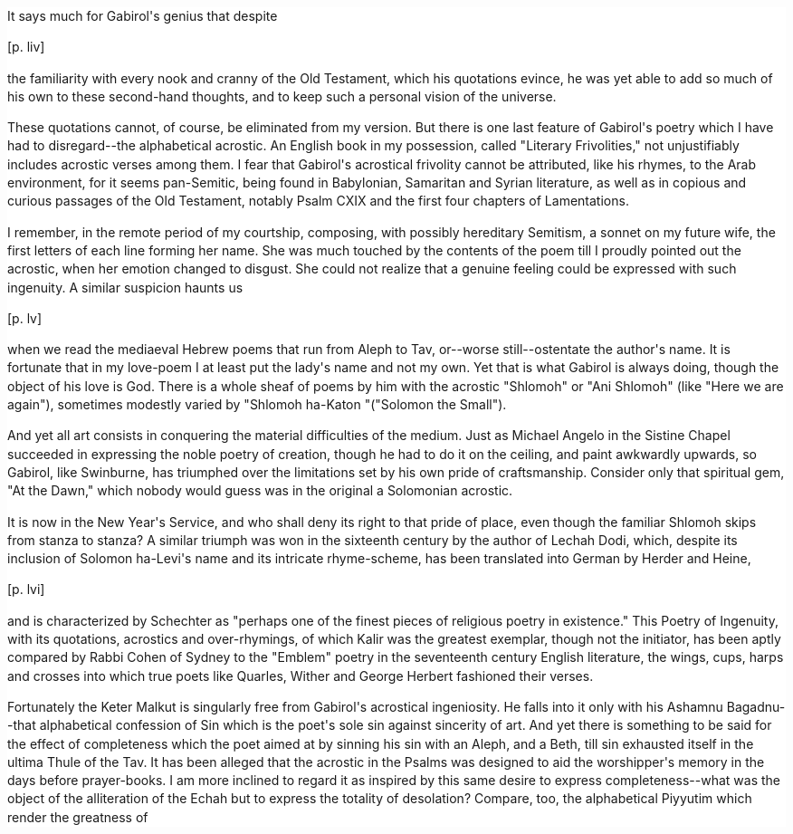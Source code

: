 It says much for Gabirol's genius that despite

[p. liv]

the familiarity with every nook and cranny of the Old Testament, which his quotations evince, he was yet able to add so much of his own to these second-hand thoughts, and to keep such a personal vision of the universe.

These quotations cannot, of course, be eliminated from my version. But there is one last feature of Gabirol's poetry which I have had to disregard--the alphabetical acrostic. An English book in my possession, called "Literary Frivolities," not unjustifiably includes acrostic verses among them. I fear that Gabirol's acrostical frivolity cannot be attributed, like his rhymes, to the Arab environment, for it seems pan-Semitic, being found in Babylonian, Samaritan and Syrian literature, as well as in copious and curious passages of the Old Testament, notably Psalm CXIX and the first four chapters of Lamentations.

I remember, in the remote period of my courtship, composing, with possibly hereditary Semitism, a sonnet on my future wife, the first letters of each line forming her name. She was much touched by the contents of the poem till I proudly pointed out the acrostic, when her emotion changed to disgust. She could not realize that a genuine feeling could be expressed with such ingenuity. A similar suspicion haunts us

[p. lv]

when we read the mediaeval Hebrew poems that run from Aleph to Tav, or--worse still--ostentate the author's name. It is fortunate that in my love-poem I at least put the lady's name and not my own. Yet that is what Gabirol is always doing, though the object of his love is God. There is a whole sheaf of poems by him with the acrostic "Shlomoh" or "Ani Shlomoh" (like "Here we are again"), sometimes modestly varied by "Shlomoh ha-Katon "("Solomon the Small").

And yet all art consists in conquering the material difficulties of the medium. Just as Michael Angelo in the Sistine Chapel succeeded in expressing the noble poetry of creation, though he had to do it on the ceiling, and paint awkwardly upwards, so Gabirol, like Swinburne, has triumphed over the limitations set by his own pride of craftsmanship. Consider only that spiritual gem, "At the Dawn," which nobody would guess was in the original a Solomonian acrostic.

It is now in the New Year's Service, and who shall deny its right to that pride of place, even though the familiar Shlomoh skips from stanza to stanza? A similar triumph was won in the sixteenth century by the author of Lechah Dodi, which, despite its inclusion of Solomon ha-Levi's name and its intricate rhyme-scheme, has been translated into German by Herder and Heine,

[p. lvi]

and is characterized by Schechter as "perhaps one of the finest pieces of religious poetry in existence." This Poetry of Ingenuity, with its quotations, acrostics and over-rhymings, of which Kalir was the greatest exemplar, though not the initiator, has been aptly compared by Rabbi Cohen of Sydney to the "Emblem" poetry in the seventeenth century English literature, the wings, cups, harps and crosses into which true poets like Quarles, Wither and George Herbert fashioned their verses.

Fortunately the Keter Malkut is singularly free from Gabirol's acrostical ingeniosity. He falls into it only with his Ashamnu Bagadnu--that alphabetical confession of Sin which is the poet's sole sin against sincerity of art. And yet there is something to be said for the effect of completeness which the poet aimed at by sinning his sin with an Aleph, and a Beth, till sin exhausted itself in the ultima Thule of the Tav. It has been alleged that the acrostic in the Psalms was designed to aid the worshipper's memory in the days before prayer-books. I am more inclined to regard it as inspired by this same desire to express completeness--what was the object of the alliteration of the Echah but to express the totality of desolation? Compare, too, the alphabetical Piyyutim which render the greatness of

